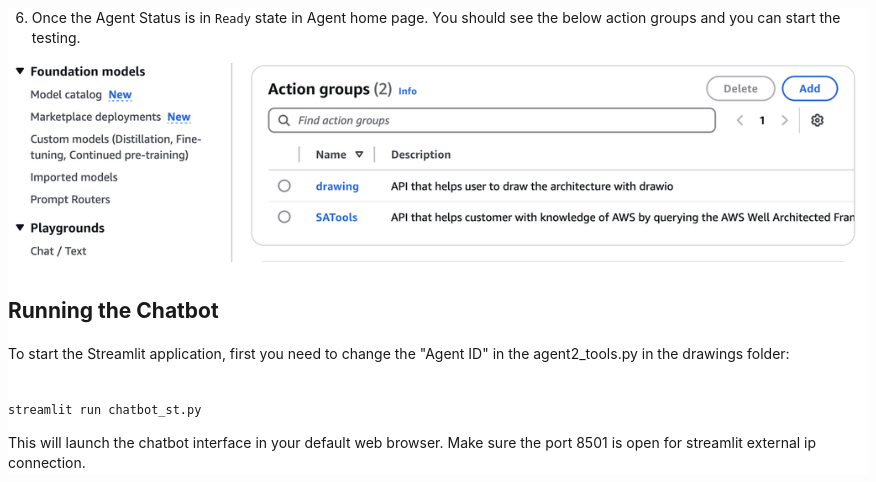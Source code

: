 6. Once the Agent Status is in `Ready` state in Agent home page. You should see the below action groups and you can start the testing.

![AG](images/action-groups.png)

## Running the Chatbot

To start the Streamlit application, first you need to change the "Agent ID" in the agent2_tools.py in the drawings folder:
```bash

streamlit run chatbot_st.py
```

This will launch the chatbot interface in your default web browser. Make sure the port 8501 is open for streamlit external ip connection.


